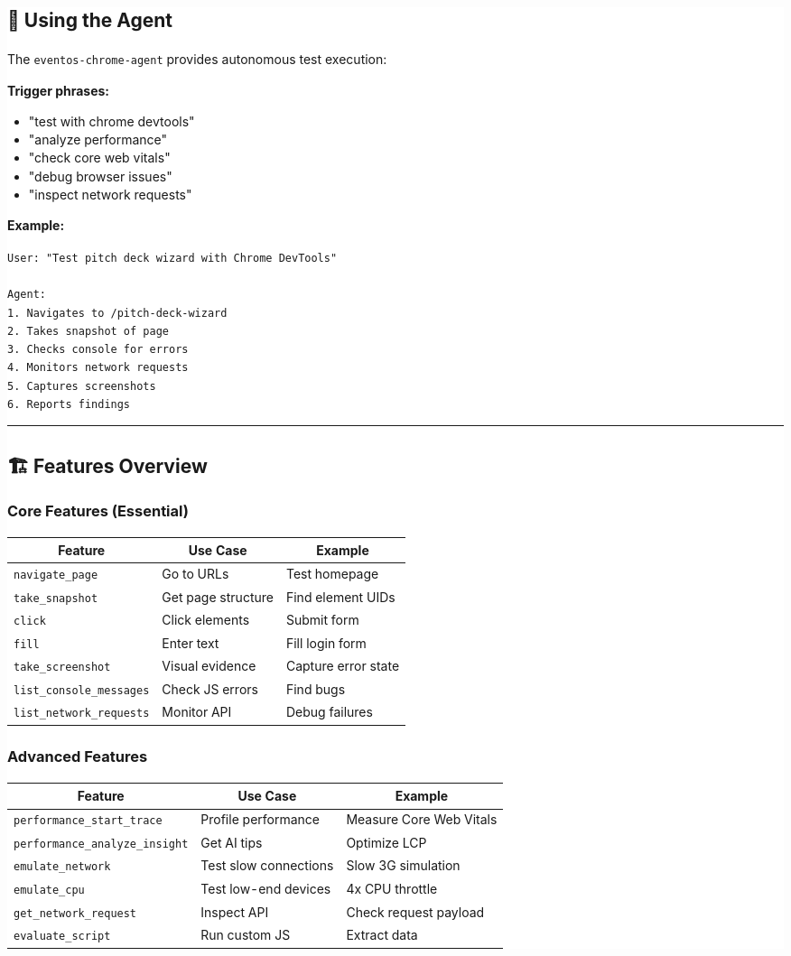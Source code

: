 
## 🤖 Using the Agent

The `eventos-chrome-agent` provides autonomous test execution:

**Trigger phrases:**
- "test with chrome devtools"
- "analyze performance"
- "check core web vitals"
- "debug browser issues"
- "inspect network requests"

**Example:**

```
User: "Test pitch deck wizard with Chrome DevTools"

Agent:
1. Navigates to /pitch-deck-wizard
2. Takes snapshot of page
3. Checks console for errors
4. Monitors network requests
5. Captures screenshots
6. Reports findings
```

---

## 🏗️ Features Overview

### Core Features (Essential)

| Feature | Use Case | Example |
|---------|----------|---------|
| `navigate_page` | Go to URLs | Test homepage |
| `take_snapshot` | Get page structure | Find element UIDs |
| `click` | Click elements | Submit form |
| `fill` | Enter text | Fill login form |
| `take_screenshot` | Visual evidence | Capture error state |
| `list_console_messages` | Check JS errors | Find bugs |
| `list_network_requests` | Monitor API | Debug failures |

### Advanced Features

| Feature | Use Case | Example |
|---------|----------|---------|
| `performance_start_trace` | Profile performance | Measure Core Web Vitals |
| `performance_analyze_insight` | Get AI tips | Optimize LCP |
| `emulate_network` | Test slow connections | Slow 3G simulation |
| `emulate_cpu` | Test low-end devices | 4x CPU throttle |
| `get_network_request` | Inspect API | Check request payload |
| `evaluate_script` | Run custom JS | Extract data |
